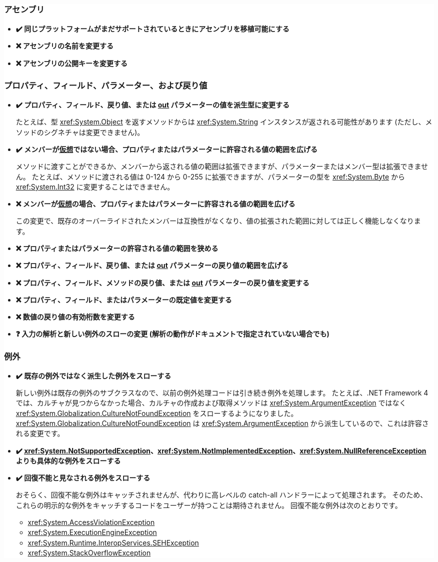 ### <a name="assemblies"></a>アセンブリ

- **✔️ 同じプラットフォームがまだサポートされているときにアセンブリを移植可能にする**

- **❌ アセンブリの名前を変更する**
- **❌ アセンブリの公開キーを変更する**

### <a name="properties-fields-parameters-and-return-values"></a>プロパティ、フィールド、パラメーター、および戻り値

- **✔️ プロパティ、フィールド、戻り値、または [out](../../csharp/language-reference/keywords/out-parameter-modifier.md) パラメーターの値を派生型に変更する**

  たとえば、型 <xref:System.Object> を返すメソッドからは <xref:System.String> インスタンスが返される可能性があります (ただし、メソッドのシグネチャは変更できません)。

- **✔️ メンバーが[仮想](../../csharp/language-reference/keywords/virtual.md)ではない場合、プロパティまたはパラメーターに許容される値の範囲を広げる**

  メソッドに渡すことができるか、メンバーから返される値の範囲は拡張できますが、パラメーターまたはメンバー型は拡張できません。 たとえば、メソッドに渡される値は 0-124 から 0-255 に拡張できますが、パラメーターの型を <xref:System.Byte> から <xref:System.Int32> に変更することはできません。

- **❌ メンバーが[仮想](../../csharp/language-reference/keywords/virtual.md)の場合、プロパティまたはパラメーターに許容される値の範囲を広げる**

   この変更で、既存のオーバーライドされたメンバーは互換性がなくなり、値の拡張された範囲に対しては正しく機能しなくなります。

- **❌ プロパティまたはパラメーターの許容される値の範囲を狭める**

- **❌ プロパティ、フィールド、戻り値、または [out](../../csharp/language-reference/keywords/out-parameter-modifier.md) パラメーターの戻り値の範囲を広げる**

- **❌ プロパティ、フィールド、メソッドの戻り値、または [out](../../csharp/language-reference/keywords/out-parameter-modifier.md) パラメーターの戻り値を変更する**

- **❌ プロパティ、フィールド、またはパラメーターの既定値を変更する**

- **❌ 数値の戻り値の有効桁数を変更する**

- **❓ 入力の解析と新しい例外のスローの変更 (解析の動作がドキュメントで指定されていない場合でも)**

### <a name="exceptions"></a>例外

- **✔️ 既存の例外ではなく派生した例外をスローする**

  新しい例外は既存の例外のサブクラスなので、以前の例外処理コードは引き続き例外を処理します。 たとえば、.NET Framework 4 では、カルチャが見つからなかった場合、カルチャの作成および取得メソッドは <xref:System.ArgumentException> ではなく <xref:System.Globalization.CultureNotFoundException> をスローするようになりました。 <xref:System.Globalization.CultureNotFoundException> は <xref:System.ArgumentException> から派生しているので、これは許容される変更です。

- **✔️ <xref:System.NotSupportedException>、<xref:System.NotImplementedException>、<xref:System.NullReferenceException> よりも具体的な例外をスローする**

- **✔️ 回復不能と見なされる例外をスローする**

  おそらく、回復不能な例外はキャッチされませんが、代わりに高レベルの catch-all ハンドラーによって処理されます。 そのため、これらの明示的な例外をキャッチするコードをユーザーが持つことは期待されません。 回復不能な例外は次のとおりです。

  - <xref:System.AccessViolationException>
  - <xref:System.ExecutionEngineException>
  - <xref:System.Runtime.InteropServices.SEHException>
  - <xref:System.StackOverflowException>
